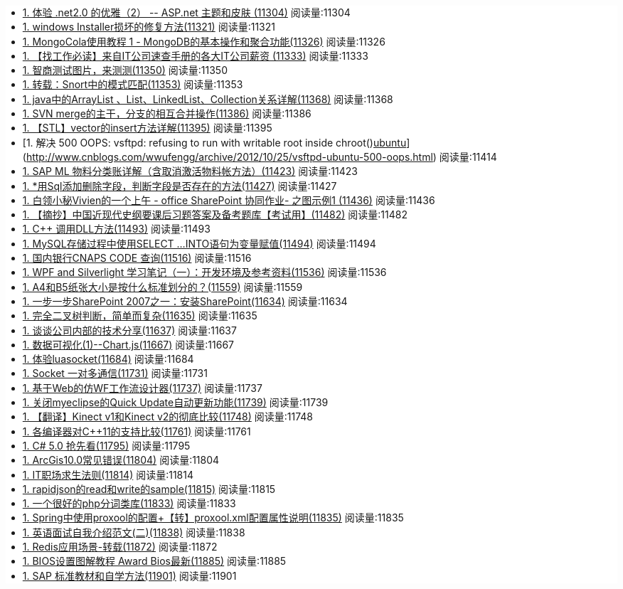 * [1. 体验 .net2.0 的优雅（2） -- ASP.net 主题和皮肤 (11304)](http://www.cnblogs.com/QuitGame/archive/2005/11/22/282181.html) 阅读量:11304
* [1. windows Installer损坏的修复方法(11321)](http://www.cnblogs.com/applengine/archive/2006/12/23/601377.html) 阅读量:11321
* [1. MongoCola使用教程 1 -  MongoDB的基本操作和聚合功能(11326)](http://www.cnblogs.com/TextEditor/archive/2012/03/22/2410072.html) 阅读量:11326
* [1. 【找工作必读】来自IT公司速查手册的各大IT公司薪资 (11333)](http://www.cnblogs.com/dujun0618/archive/2008/01/05/1026997.html) 阅读量:11333
* [1. 智商测试图片，来测测(11350)](http://www.cnblogs.com/zrlhappy/archive/2008/06/26/1230535.html) 阅读量:11350
* [1. 转载：Snort中的模式匹配(11353)](http://www.cnblogs.com/hfww/archive/2012/05/11/2495245.html) 阅读量:11353
* [1. java中的ArrayList 、List、LinkedList、Collection关系详解(11368)](http://www.cnblogs.com/liqiu/p/3302607.html) 阅读量:11368
* [1. SVN merge的主干，分支的相互合并操作(11386)](http://www.cnblogs.com/zjypp/p/3410559.html) 阅读量:11386
* [1. 【STL】vector的insert方法详解(11395)](http://www.cnblogs.com/cappuccino/p/3794698.html) 阅读量:11395
* [1. 解决 500 OOPS: vsftpd: refusing to run with writable root inside chroot()[ubuntu](11414)](http://www.cnblogs.com/wwufengg/archive/2012/10/25/vsftpd-ubuntu-500-oops.html) 阅读量:11414
* [1. SAP ML 物料分类账详解（含取消激活物料帐方法）(11423)](http://www.cnblogs.com/SlashOut/p/3685087.html) 阅读量:11423
* [1. *用Sql添加删除字段，判断字段是否存在的方法(11427)](http://www.cnblogs.com/dwjaissk/archive/2006/07/25/459476.html) 阅读量:11427
* [1. 白领小秘Vivien的一个上午 - office SharePoint 协同作业- 之图示例1 (11436)](http://www.cnblogs.com/dosboy/archive/2007/09/13/891832.html) 阅读量:11436
* [1. 【摘抄】中国近现代史纲要课后习题答案及备考题库【考试用】(11482)](http://www.cnblogs.com/OceanChen/archive/2009/03/13/1410979.html) 阅读量:11482
* [1. C++ 调用DLL方法(11493)](http://www.cnblogs.com/fishert/archive/2008/05/20/1203583.html) 阅读量:11493
* [1. MySQL存储过程中使用SELECT …INTO语句为变量赋值(11494)](http://www.cnblogs.com/rooney/archive/2012/03/09/2387732.html) 阅读量:11494
* [1. 国内银行CNAPS CODE 查询(11516)](http://www.cnblogs.com/123ing/p/3790558.html) 阅读量:11516
* [1. WPF and Silverlight 学习笔记（一）：开发环境及参考资料(11536)](http://www.cnblogs.com/DragonInSea/archive/2009/04/07/1430948.html) 阅读量:11536
* [1. A4和B5纸张大小是按什么标准划分的？(11559)](http://www.cnblogs.com/cnaspnet/archive/2006/08/14/476106.html) 阅读量:11559
* [1. 一步一步SharePoint 2007之一：安装SharePoint(11634)](http://www.cnblogs.com/Eallies/archive/2006/08/04/467871.html) 阅读量:11634
* [1. 完全二叉树判断，简单而复杂(11635)](http://www.cnblogs.com/niniwzw/archive/2010/11/11/1875174.html) 阅读量:11635
* [1. 谈谈公司内部的技术分享(11637)](http://www.cnblogs.com/archy_yu/p/3394044.html) 阅读量:11637
* [1. 数据可视化(1)--Chart.js(11667)](http://www.cnblogs.com/CraryPrimitiveMan/p/3469271.html) 阅读量:11667
* [1. 体验luasocket(11684)](http://www.cnblogs.com/sniperHW/archive/2010/01/06/2607313.html) 阅读量:11684
* [1. Socket 一对多通信(11731)](http://www.cnblogs.com/HopeGi/archive/2013/04/10/3012112.html) 阅读量:11731
* [1. 基于Web的仿WF工作流设计器(11737)](http://www.cnblogs.com/leafyoung/archive/2007/03/17/678401.html) 阅读量:11737
* [1. 关闭myeclipse的Quick Update自动更新功能(11739)](http://www.cnblogs.com/jamin/archive/2008/06/09/java.html) 阅读量:11739
* [1. 【翻译】Kinect v1和Kinect v2的彻底比较(11748)](http://www.cnblogs.com/TracePlus/p/4136297.html) 阅读量:11748
* [1. 各编译器对C++11的支持比较(11761)](http://www.cnblogs.com/gongminmin/archive/2012/12/10/2811218.html) 阅读量:11761
* [1. C# 5.0 抢先看(11795)](http://www.cnblogs.com/architect/archive/2011/05/23/2054197.html) 阅读量:11795
* [1. ArcGis10.0常见错误(11804)](http://www.cnblogs.com/shenchao/p/3584185.html) 阅读量:11804
* [1. IT职场求生法则(11814)](http://www.cnblogs.com/umlonline/archive/2010/05/10/1731741.html) 阅读量:11814
* [1. rapidjson的read和write的sample(11815)](http://www.cnblogs.com/ziyouchutuwenwu/p/3790322.html) 阅读量:11815
* [1. 一个很好的php分词类库(11833)](http://www.cnblogs.com/xshang/p/3603037.html) 阅读量:11833
* [1. Spring中使用proxool的配置+【转】proxool.xml配置属性说明(11835)](http://www.cnblogs.com/wllyy189/archive/2008/10/15/1311560.html) 阅读量:11835
* [1. 英语面试自我介绍范文(二)(11838)](http://www.cnblogs.com/fjchenq/archive/2008/01/23/1050534.html) 阅读量:11838
* [1. Redis应用场景-转载(11872)](http://www.cnblogs.com/si812cn/p/4042992.html) 阅读量:11872
* [1. BIOS设置图解教程 Award Bios最新(11885)](http://www.cnblogs.com/QFSoft/archive/2007/06/18/787364.html) 阅读量:11885
* [1. SAP 标准教材和自学方法(11901)](http://www.cnblogs.com/qiangsheng/archive/2008/12/29/1364261.html) 阅读量:11901